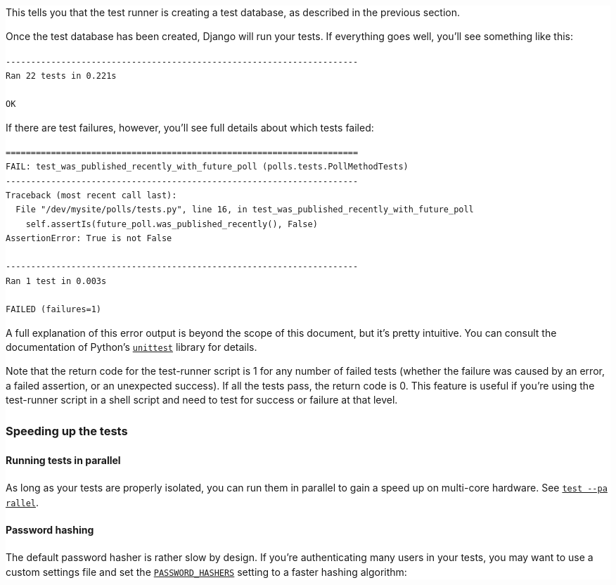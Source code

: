 This tells you that the test runner is creating a test database, as described
in the previous section.

Once the test database has been created, Django will run your tests.
If everything goes well, you’ll see something like this:

```shell
----------------------------------------------------------------------
Ran 22 tests in 0.221s

OK
```

If there are test failures, however, you’ll see full details about which tests
failed:

```shell
======================================================================
FAIL: test_was_published_recently_with_future_poll (polls.tests.PollMethodTests)
----------------------------------------------------------------------
Traceback (most recent call last):
  File "/dev/mysite/polls/tests.py", line 16, in test_was_published_recently_with_future_poll
    self.assertIs(future_poll.was_published_recently(), False)
AssertionError: True is not False

----------------------------------------------------------------------
Ran 1 test in 0.003s

FAILED (failures=1)
```

A full explanation of this error output is beyond the scope of this document,
but it’s pretty intuitive. You can consult the documentation of Python’s
[`unittest`](https://docs.python.org/3/library/unittest.html#module-unittest) library for details.

Note that the return code for the test-runner script is 1 for any number of
failed tests (whether the failure was caused by an error, a failed assertion,
or an unexpected success). If all the tests pass, the return code is 0. This
feature is useful if you’re using the test-runner script in a shell script and
need to test for success or failure at that level.

<a id="speeding-up-tests-auth-hashers"></a>

### Speeding up the tests

#### Running tests in parallel

As long as your tests are properly isolated, you can run them in parallel to
gain a speed up on multi-core hardware. See [`test --parallel`](../../ref/django-admin.md#cmdoption-test-parallel).

#### Password hashing

The default password hasher is rather slow by design. If you’re authenticating
many users in your tests, you may want to use a custom settings file and set
the [`PASSWORD_HASHERS`](../../ref/settings.md#std-setting-PASSWORD_HASHERS) setting to a faster hashing algorithm:
